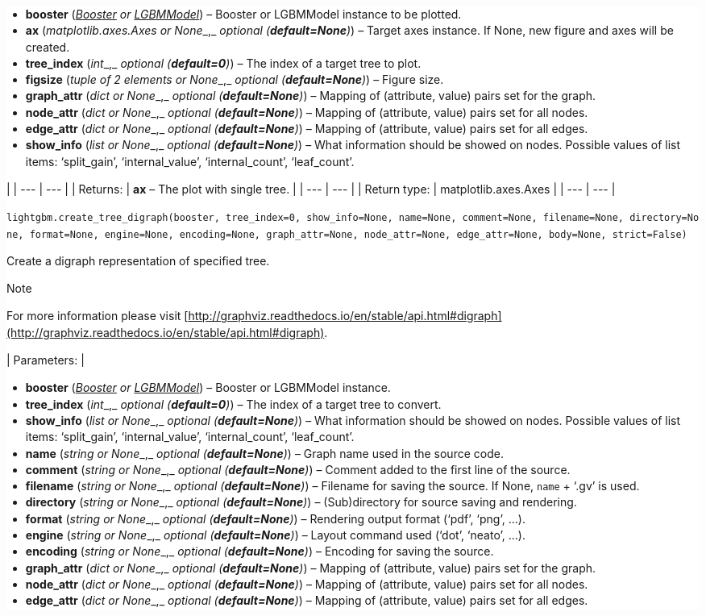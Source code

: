 *   **booster** ([_Booster_](#lightgbm.Booster "lightgbm.Booster") _or_ [_LGBMModel_](#lightgbm.LGBMModel "lightgbm.LGBMModel")) – Booster or LGBMModel instance to be plotted.
*   **ax** (_matplotlib.axes.Axes_ _or_ _None__,_ _optional_ _(__default=None__)_) – Target axes instance. If None, new figure and axes will be created.
*   **tree_index** (_int__,_ _optional_ _(__default=0__)_) – The index of a target tree to plot.
*   **figsize** (_tuple of 2 elements_ _or_ _None__,_ _optional_ _(__default=None__)_) – Figure size.
*   **graph_attr** (_dict_ _or_ _None__,_ _optional_ _(__default=None__)_) – Mapping of (attribute, value) pairs set for the graph.
*   **node_attr** (_dict_ _or_ _None__,_ _optional_ _(__default=None__)_) – Mapping of (attribute, value) pairs set for all nodes.
*   **edge_attr** (_dict_ _or_ _None__,_ _optional_ _(__default=None__)_) – Mapping of (attribute, value) pairs set for all edges.
*   **show_info** (_list_ _or_ _None__,_ _optional_ _(__default=None__)_) – What information should be showed on nodes. Possible values of list items: ‘split_gain’, ‘internal_value’, ‘internal_count’, ‘leaf_count’.

 |
| --- | --- |
| Returns: | **ax** – The plot with single tree. |
| --- | --- |
| Return type: | matplotlib.axes.Axes |
| --- | --- |

```
lightgbm.create_tree_digraph(booster, tree_index=0, show_info=None, name=None, comment=None, filename=None, directory=None, format=None, engine=None, encoding=None, graph_attr=None, node_attr=None, edge_attr=None, body=None, strict=False)
```

Create a digraph representation of specified tree.

Note

For more information please visit [http://graphviz.readthedocs.io/en/stable/api.html#digraph](http://graphviz.readthedocs.io/en/stable/api.html#digraph).

<colgroup><col class="field-name"> <col class="field-body"></colgroup>
| Parameters: | 

*   **booster** ([_Booster_](#lightgbm.Booster "lightgbm.Booster") _or_ [_LGBMModel_](#lightgbm.LGBMModel "lightgbm.LGBMModel")) – Booster or LGBMModel instance.
*   **tree_index** (_int__,_ _optional_ _(__default=0__)_) – The index of a target tree to convert.
*   **show_info** (_list_ _or_ _None__,_ _optional_ _(__default=None__)_) – What information should be showed on nodes. Possible values of list items: ‘split_gain’, ‘internal_value’, ‘internal_count’, ‘leaf_count’.
*   **name** (_string_ _or_ _None__,_ _optional_ _(__default=None__)_) – Graph name used in the source code.
*   **comment** (_string_ _or_ _None__,_ _optional_ _(__default=None__)_) – Comment added to the first line of the source.
*   **filename** (_string_ _or_ _None__,_ _optional_ _(__default=None__)_) – Filename for saving the source. If None, `name` + ‘.gv’ is used.
*   **directory** (_string_ _or_ _None__,_ _optional_ _(__default=None__)_) – (Sub)directory for source saving and rendering.
*   **format** (_string_ _or_ _None__,_ _optional_ _(__default=None__)_) – Rendering output format (‘pdf’, ‘png’, …).
*   **engine** (_string_ _or_ _None__,_ _optional_ _(__default=None__)_) – Layout command used (‘dot’, ‘neato’, …).
*   **encoding** (_string_ _or_ _None__,_ _optional_ _(__default=None__)_) – Encoding for saving the source.
*   **graph_attr** (_dict_ _or_ _None__,_ _optional_ _(__default=None__)_) – Mapping of (attribute, value) pairs set for the graph.
*   **node_attr** (_dict_ _or_ _None__,_ _optional_ _(__default=None__)_) – Mapping of (attribute, value) pairs set for all nodes.
*   **edge_attr** (_dict_ _or_ _None__,_ _optional_ _(__default=None__)_) – Mapping of (attribute, value) pairs set for all edges.
